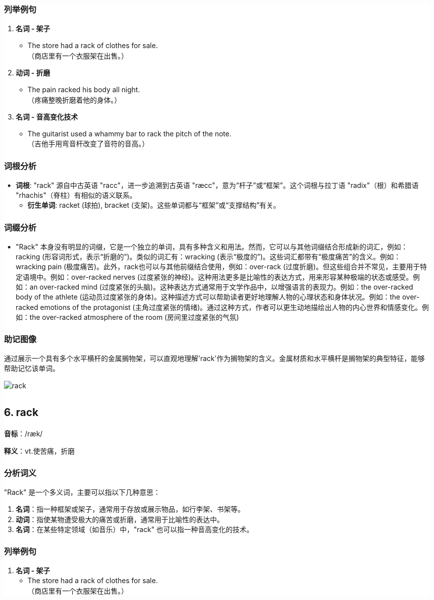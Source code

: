 ### 列举例句

1. **名词 - 架子**
   - The store had a rack of clothes for sale.  
     （商店里有一个衣服架在出售。）
   
2. **动词 - 折磨**
   - The pain racked his body all night.  
     （疼痛整晚折磨着他的身体。）
   
3. **名词 - 音高变化技术**
   - The guitarist used a whammy bar to rack the pitch of the note.  
     （吉他手用弯音杆改变了音符的音高。）

### 词根分析

- **词根**: "rack" 源自中古英语 "racc"，进一步追溯到古英语 "ræcc"，意为“杆子”或“框架”。这个词根与拉丁语 "radix"（根）和希腊语 "rhachis"（脊柱）有相似的语义联系。
    - **衍生单词**: racket (球拍), bracket (支架)。这些单词都与“框架”或“支撑结构”有关。

### 词缀分析

- "Rack" 本身没有明显的词缀，它是一个独立的单词，具有多种含义和用法。然而，它可以与其他词缀结合形成新的词汇，例如：racking (形容词形式，表示“折磨的”)。类似的词汇有：wracking (表示“极度的”)。这些词汇都带有“极度痛苦”的含义。例如：wracking pain (极度痛苦)。此外，rack也可以与其他前缀结合使用，例如：over-rack (过度折磨)。但这些组合并不常见，主要用于特定语境中。例如：over-racked nerves (过度紧张的神经)。这种用法更多是比喻性的表达方式，用来形容某种极端的状态或感受。例如：an over-racked mind (过度紧张的头脑)。这种表达方式通常用于文学作品中，以增强语言的表现力。例如：the over-racked body of the athlete (运动员过度紧张的身体)。这种描述方式可以帮助读者更好地理解人物的心理状态和身体状况。例如：the over-racked emotions of the protagonist (主角过度紧张的情绪)。通过这种方式，作者可以更生动地描绘出人物的内心世界和情感变化。例如：the over-racked atmosphere of the room (房间里过度紧张的气氛)

### 助记图像

通过展示一个具有多个水平横杆的金属搁物架，可以直观地理解'rack'作为搁物架的含义。金属材质和水平横杆是搁物架的典型特征，能够帮助记忆该单词。

![rack](/imgs/cet4/r/rack.jpg)

## 6. rack

**音标**：/ræk/

**释义**：vt.使苦痛，折磨

### 分析词义

"Rack" 是一个多义词，主要可以指以下几种意思：

1. **名词**：指一种框架或架子，通常用于存放或展示物品，如行李架、书架等。
2. **动词**：指使某物遭受极大的痛苦或折磨，通常用于比喻性的表达中。
3. **名词**：在某些特定领域（如音乐）中，"rack" 也可以指一种音高变化的技术。

### 列举例句

1. **名词 - 架子**
   - The store had a rack of clothes for sale.  
     （商店里有一个衣服架在出售。）
   